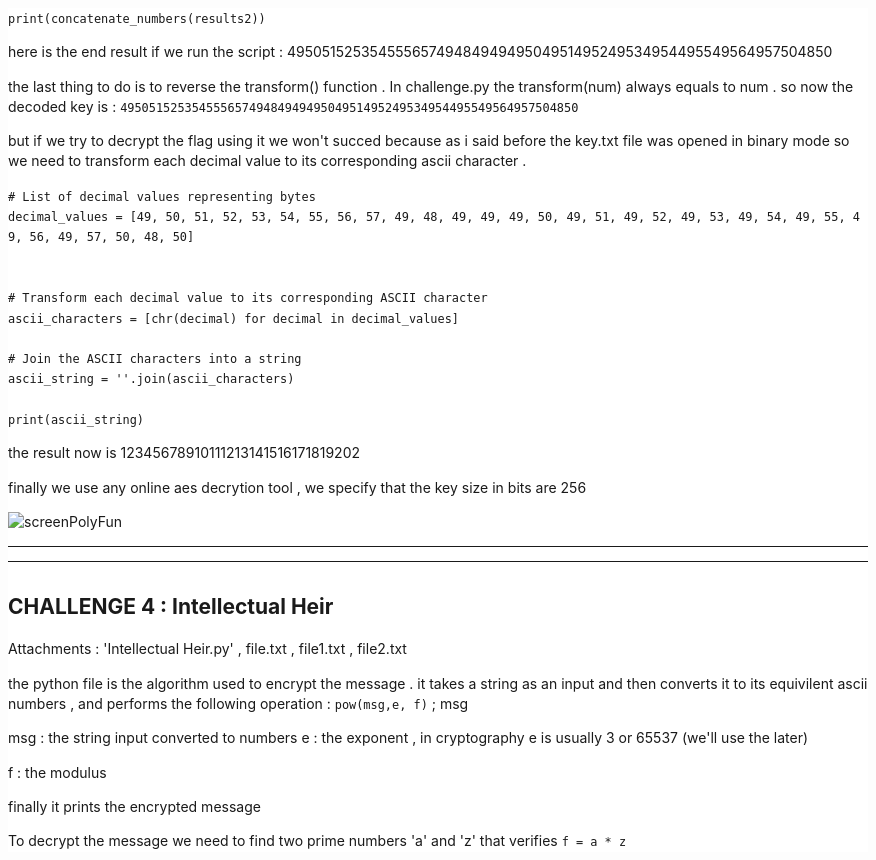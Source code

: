 ```
print(concatenate_numbers(results2))
```

here is the end result if we run the script :
4950515253545556574948494949504951495249534954495549564957504850


the last thing to do is to reverse the transform() function . In challenge.py the transform(num) always equals to num . 
so now the decoded key is : ```4950515253545556574948494949504951495249534954495549564957504850 ```

but if we try to decrypt the flag using it we won't succed because as i said before the key.txt file was opened in binary mode so we need to transform each decimal value to its corresponding ascii character . 

```
# List of decimal values representing bytes
decimal_values = [49, 50, 51, 52, 53, 54, 55, 56, 57, 49, 48, 49, 49, 49, 50, 49, 51, 49, 52, 49, 53, 49, 54, 49, 55, 49, 56, 49, 57, 50, 48, 50]


# Transform each decimal value to its corresponding ASCII character
ascii_characters = [chr(decimal) for decimal in decimal_values]

# Join the ASCII characters into a string
ascii_string = ''.join(ascii_characters)

print(ascii_string)
```

the result now is 12345678910111213141516171819202

finally we use any online aes decrytion tool , we specify that  the key size in bits are 256 

![screenPolyFun](https://hackmd.io/_uploads/Sy8mxUST6.png)


----
----
## CHALLENGE 4 : Intellectual Heir



Attachments : 'Intellectual Heir.py' , file.txt , file1.txt , file2.txt

the python file is the algorithm used to encrypt the message . it takes a string as an input and then converts it to its equivilent ascii numbers , and performs the following operation : ```pow(msg,e, f)``` ; msg  

msg : the string input converted to numbers
e : the exponent , in cryptography e is usually 3 or 65537 (we'll use the later)

f : the modulus

finally it prints the encrypted message

To decrypt the message we need to find two prime numbers 'a' and 'z' that verifies ```f = a * z```
